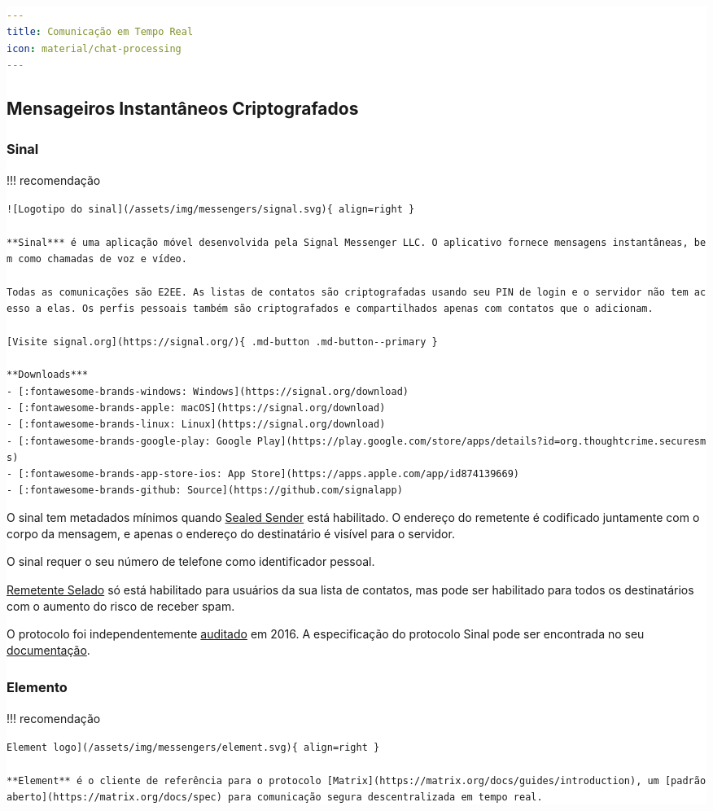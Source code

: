```yaml
---
title: Comunicação em Tempo Real
icon: material/chat-processing
---
```


## Mensageiros Instantâneos Criptografados

### Sinal

!!! recomendação

    ![Logotipo do sinal](/assets/img/messengers/signal.svg){ align=right }
    
    **Sinal*** é uma aplicação móvel desenvolvida pela Signal Messenger LLC. O aplicativo fornece mensagens instantâneas, bem como chamadas de voz e vídeo.
    
    Todas as comunicações são E2EE. As listas de contatos são criptografadas usando seu PIN de login e o servidor não tem acesso a elas. Os perfis pessoais também são criptografados e compartilhados apenas com contatos que o adicionam.
    
    [Visite signal.org](https://signal.org/){ .md-button .md-button--primary }
    
    **Downloads***
    - [:fontawesome-brands-windows: Windows](https://signal.org/download)
    - [:fontawesome-brands-apple: macOS](https://signal.org/download)
    - [:fontawesome-brands-linux: Linux](https://signal.org/download)
    - [:fontawesome-brands-google-play: Google Play](https://play.google.com/store/apps/details?id=org.thoughtcrime.securesms)
    - [:fontawesome-brands-app-store-ios: App Store](https://apps.apple.com/app/id874139669)
    - [:fontawesome-brands-github: Source](https://github.com/signalapp)

O sinal tem metadados mínimos quando [Sealed Sender](https://signal.org/blog/sealed-sender/) está habilitado. O endereço do remetente é codificado juntamente com o corpo da mensagem, e apenas o endereço do destinatário é visível para o servidor.

O sinal requer o seu número de telefone como identificador pessoal.

[Remetente Selado](https://signal.org/blog/sealed-sender/) só está habilitado para usuários da sua lista de contatos, mas pode ser habilitado para todos os destinatários com o aumento do risco de receber spam.

O protocolo foi independentemente [auditado](https://eprint.iacr.org/2016/1013.pdf) em 2016. A especificação do protocolo Sinal pode ser encontrada no seu [documentação](https://signal.org/docs/).

### Elemento

!!! recomendação

    Element logo](/assets/img/messengers/element.svg){ align=right }
    
    **Element** é o cliente de referência para o protocolo [Matrix](https://matrix.org/docs/guides/introduction), um [padrão aberto](https://matrix.org/docs/spec) para comunicação segura descentralizada em tempo real.
    